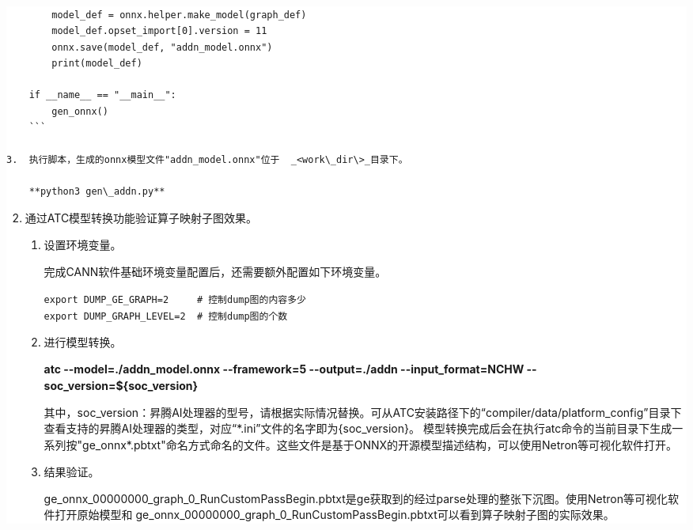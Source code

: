             model_def = onnx.helper.make_model(graph_def)
            model_def.opset_import[0].version = 11
            onnx.save(model_def, "addn_model.onnx")
            print(model_def)
        
        if __name__ == "__main__":
            gen_onnx()
        ```

    3.  执行脚本，生成的onnx模型文件"addn_model.onnx"位于  _<work\_dir\>_目录下。

        **python3 gen\_addn.py**

2.  通过ATC模型转换功能验证算子映射子图效果。
    1.  设置环境变量。

        完成CANN软件基础环境变量配置后，还需要额外配置如下环境变量。
        
        ```
        export DUMP_GE_GRAPH=2     # 控制dump图的内容多少
        export DUMP_GRAPH_LEVEL=2  # 控制dump图的个数
        ```
        
    2. 进行模型转换。

       **atc --model=./addn_model.onnx --framework=5 --output=./addn --input_format=NCHW --soc\_version=$\{soc\_version\}**

       其中，soc\_version：昇腾AI处理器的型号，请根据实际情况替换。可从ATC安装路径下的“compiler/data/platform\_config”目录下查看支持的昇腾AI处理器的类型，对应“\*.ini”文件的名字即为{soc\_version\}。
       模型转换完成后会在执行atc命令的当前目录下生成一系列按"ge_onnx*.pbtxt"命名方式命名的文件。这些文件是基于ONNX的开源模型描述结构，可以使用Netron等可视化软件打开。

    3. 结果验证。

       ge\_onnx\_00000000\_graph\_0\_RunCustomPassBegin.pbtxt是ge获取到的经过parse处理的整张下沉图。使用Netron等可视化软件打开原始模型和 ge\_onnx\_00000000\_graph\_0\_RunCustomPassBegin.pbtxt可以看到算子映射子图的实际效果。


 